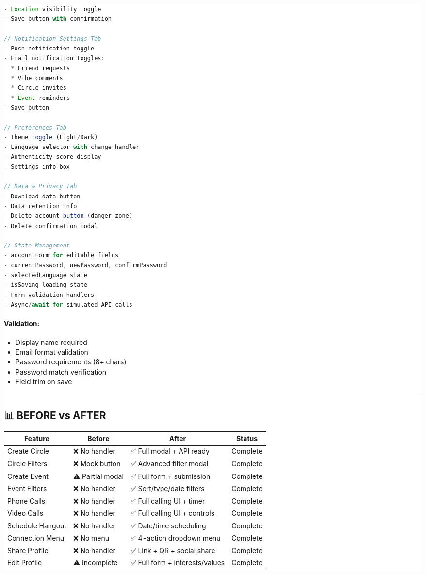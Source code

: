 ```typescript
- Location visibility toggle
- Save button with confirmation

// Notification Settings Tab
- Push notification toggle
- Email notification toggles:
  * Friend requests
  * Vibe comments
  * Circle invites
  * Event reminders
- Save button

// Preferences Tab
- Theme toggle (Light/Dark)
- Language selector with change handler
- Authenticity score display
- Settings info box

// Data & Privacy Tab
- Download data button
- Data retention info
- Delete account button (danger zone)
- Delete confirmation modal

// State Management
- accountForm for editable fields
- currentPassword, newPassword, confirmPassword
- selectedLanguage state
- isSaving loading state
- Form validation handlers
- Async/await for simulated API calls
```

#### Validation:
- Display name required
- Email format validation
- Password requirements (8+ chars)
- Password match verification
- Field trim on save

---

## 📊 BEFORE vs AFTER

| Feature | Before | After | Status |
|---------|--------|-------|--------|
| Create Circle | ❌ No handler | ✅ Full modal + API ready | Complete |
| Circle Filters | ❌ Mock button | ✅ Advanced filter modal | Complete |
| Create Event | ⚠️ Partial modal | ✅ Full form + submission | Complete |
| Event Filters | ❌ No handler | ✅ Sort/type/date filters | Complete |
| Phone Calls | ❌ No handler | ✅ Full calling UI + timer | Complete |
| Video Calls | ❌ No handler | ✅ Full calling UI + controls | Complete |
| Schedule Hangout | ❌ No handler | ✅ Date/time scheduling | Complete |
| Connection Menu | ❌ No menu | ✅ 4-action dropdown menu | Complete |
| Share Profile | ❌ No handler | ✅ Link + QR + social share | Complete |
| Edit Profile | ⚠️ Incomplete | ✅ Full form + interests/values | Complete |